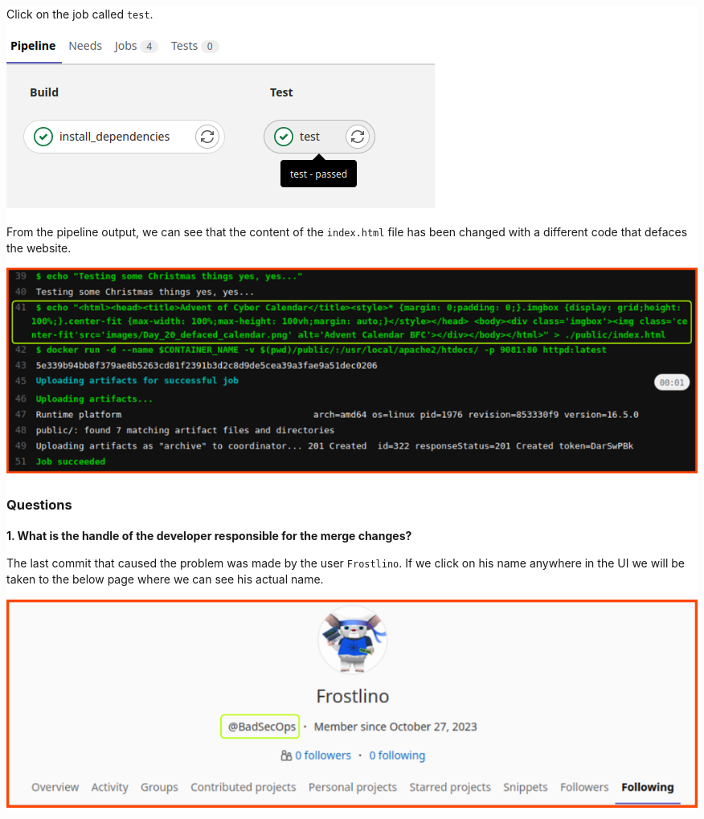 Click on the job called `test`.

![devops-7|400](images/thm-aoc-2023-day-17-20/devops-7.png)

From the pipeline output, we can see that the content of the `index.html` file has been changed with a different code that defaces the website.

![devops-8|600](images/thm-aoc-2023-day-17-20/devops-8.png)

### Questions

**1. What is the handle of the developer responsible for the merge changes?**

The last commit that caused the problem was made by the user `Frostlino`. If we click on his name anywhere in the UI we will be taken to the below page where we can see his actual name.

![devops-11|600](images/thm-aoc-2023-day-17-20/devops-11.png)
